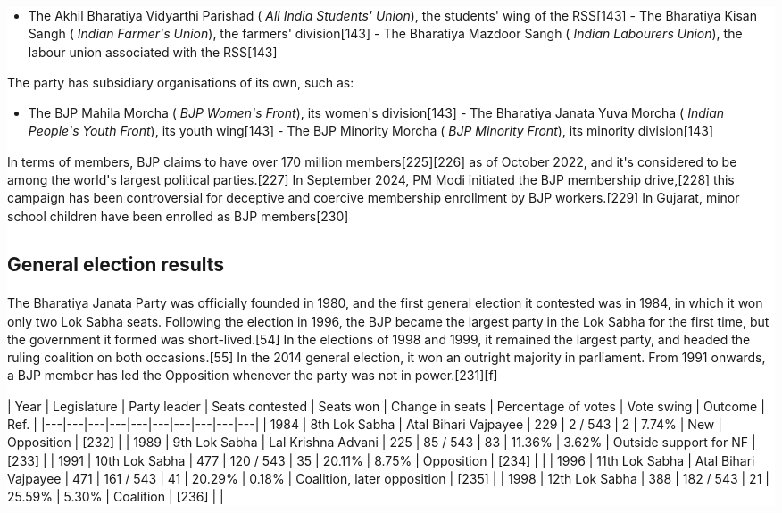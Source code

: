 - The Akhil Bharatiya Vidyarthi Parishad (
*All India Students' Union*), the students' wing of the RSS[143] - The Bharatiya Kisan Sangh (
*Indian Farmer's Union*), the farmers' division[143] - The Bharatiya Mazdoor Sangh (
*Indian Labourers Union*), the labour union associated with the RSS[143]

The party has subsidiary organisations of its own, such as:

- The BJP Mahila Morcha (
*BJP Women's Front*), its women's division[143] - The Bharatiya Janata Yuva Morcha (
*Indian People's Youth Front*), its youth wing[143] - The BJP Minority Morcha (
*BJP Minority Front*), its minority division[143]

In terms of members, BJP claims to have over 170 million members[225][226] as of October 2022, and it's considered to be among the world's largest political parties.[227] In September 2024, PM Modi initiated the BJP membership drive,[228] this campaign has been controversial for deceptive and coercive membership enrollment by BJP workers.[229] In Gujarat, minor school children have been enrolled as BJP members[230]

## General election results

The Bharatiya Janata Party was officially founded in 1980, and the first general election it contested was in 1984, in which it won only two Lok Sabha seats. Following the election in 1996, the BJP became the largest party in the Lok Sabha for the first time, but the government it formed was short-lived.[54] In the elections of 1998 and 1999, it remained the largest party, and headed the ruling coalition on both occasions.[55] In the 2014 general election, it won an outright majority in parliament. From 1991 onwards, a BJP member has led the Opposition whenever the party was not in power.[231][f]

| Year | Legislature | Party leader | Seats contested | Seats won | Change in seats | Percentage of votes |
Vote swing | Outcome | Ref. |
|---|---|---|---|---|---|---|---|---|---|
| 1984 | 8th Lok Sabha | Atal Bihari Vajpayee | 229 | 2 / 543
|
2 | 7.74% | New
|
Opposition | [232]
|
| 1989 | 9th Lok Sabha | Lal Krishna Advani | 225 | 85 / 543
|
83 | 11.36% | 3.62% | Outside support for NF | [233]
|
| 1991 | 10th Lok Sabha | 477 | 120 / 543
|
35 | 20.11% | 8.75% | Opposition | [234]
| |
| 1996 | 11th Lok Sabha | Atal Bihari Vajpayee | 471 | 161 / 543
|
41 | 20.29% | 0.18% | Coalition, later opposition | [235]
|
| 1998 | 12th Lok Sabha | 388 | 182 / 543
|
21 | 25.59% | 5.30% | Coalition | [236]
| |